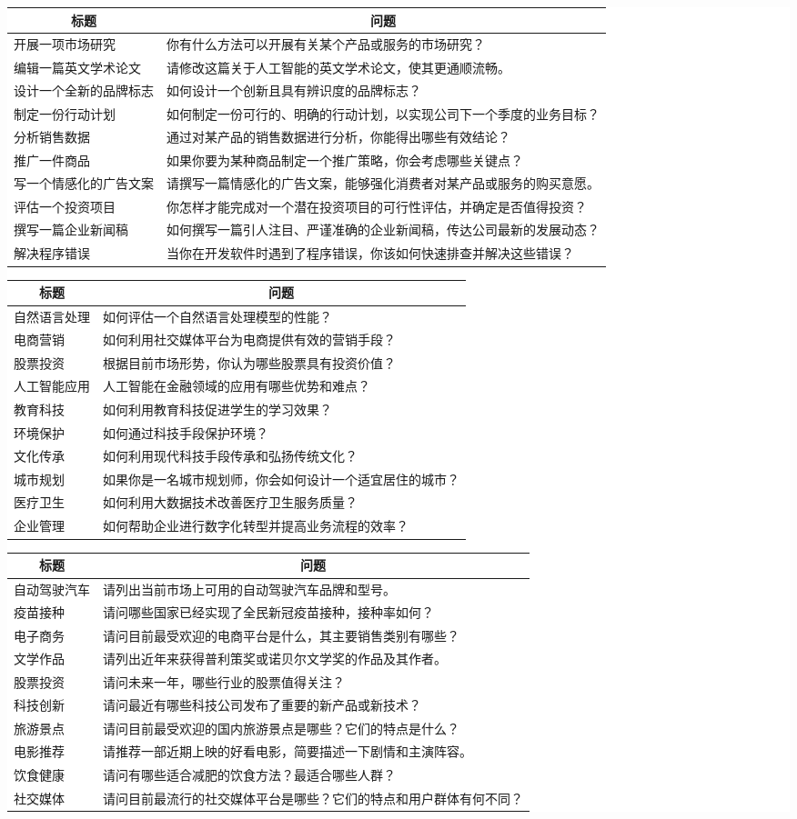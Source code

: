 |标题|问题|
|---|---|
|开展一项市场研究|你有什么方法可以开展有关某个产品或服务的市场研究？|
|编辑一篇英文学术论文|请修改这篇关于人工智能的英文学术论文，使其更通顺流畅。|
|设计一个全新的品牌标志|如何设计一个创新且具有辨识度的品牌标志？|
|制定一份行动计划|如何制定一份可行的、明确的行动计划，以实现公司下一个季度的业务目标？|
|分析销售数据|通过对某产品的销售数据进行分析，你能得出哪些有效结论？|
|推广一件商品|如果你要为某种商品制定一个推广策略，你会考虑哪些关键点？|
|写一个情感化的广告文案|请撰写一篇情感化的广告文案，能够强化消费者对某产品或服务的购买意愿。|
|评估一个投资项目|你怎样才能完成对一个潜在投资项目的可行性评估，并确定是否值得投资？|
|撰写一篇企业新闻稿|如何撰写一篇引人注目、严谨准确的企业新闻稿，传达公司最新的发展动态？|
|解决程序错误|当你在开发软件时遇到了程序错误，你该如何快速排查并解决这些错误？|

|标题|问题|
|---|---|
|自然语言处理|如何评估一个自然语言处理模型的性能？|
|电商营销|如何利用社交媒体平台为电商提供有效的营销手段？|
|股票投资|根据目前市场形势，你认为哪些股票具有投资价值？|
|人工智能应用|人工智能在金融领域的应用有哪些优势和难点？|
|教育科技|如何利用教育科技促进学生的学习效果？|
|环境保护|如何通过科技手段保护环境？|
|文化传承|如何利用现代科技手段传承和弘扬传统文化？|
|城市规划|如果你是一名城市规划师，你会如何设计一个适宜居住的城市？|
|医疗卫生|如何利用大数据技术改善医疗卫生服务质量？|
|企业管理|如何帮助企业进行数字化转型并提高业务流程的效率？|

|标题|问题|
|---|---|
|自动驾驶汽车|请列出当前市场上可用的自动驾驶汽车品牌和型号。|
|疫苗接种|请问哪些国家已经实现了全民新冠疫苗接种，接种率如何？|
|电子商务|请问目前最受欢迎的电商平台是什么，其主要销售类别有哪些？|
|文学作品|请列出近年来获得普利策奖或诺贝尔文学奖的作品及其作者。|
|股票投资|请问未来一年，哪些行业的股票值得关注？|
|科技创新|请问最近有哪些科技公司发布了重要的新产品或新技术？|
|旅游景点|请问目前最受欢迎的国内旅游景点是哪些？它们的特点是什么？|
|电影推荐|请推荐一部近期上映的好看电影，简要描述一下剧情和主演阵容。|
|饮食健康|请问有哪些适合减肥的饮食方法？最适合哪些人群？|
|社交媒体|请问目前最流行的社交媒体平台是哪些？它们的特点和用户群体有何不同？|
